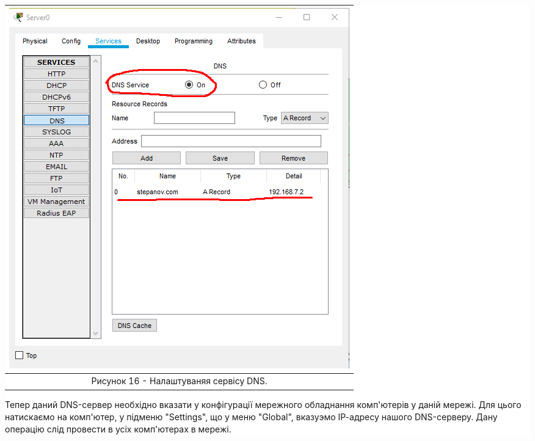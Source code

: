 | <img src = "screenshots/3_6.png"> |
|:--:|
| Рисунок 16 - Налаштуваняя сервісу DNS. |

Тепер даний DNS-сервер необхідно вказати у конфігурації мережного обладнання комп'ютерів у даній мережі. Для цього натискаємо на комп'ютер, у підменю "Settings", що у меню "Global", вказуэмо ІР-адресу нашого DNS-серверу. Дану операцію слід провести в усіх комп'ютерах в мережі.
